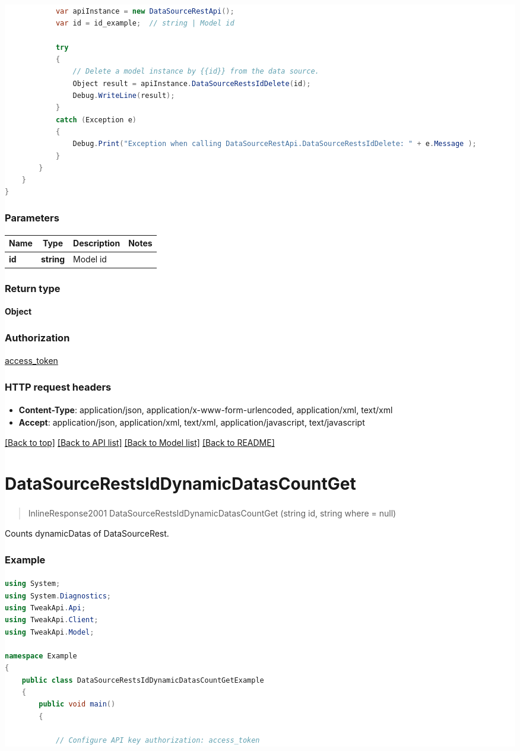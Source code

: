 ```csharp
            var apiInstance = new DataSourceRestApi();
            var id = id_example;  // string | Model id

            try
            {
                // Delete a model instance by {{id}} from the data source.
                Object result = apiInstance.DataSourceRestsIdDelete(id);
                Debug.WriteLine(result);
            }
            catch (Exception e)
            {
                Debug.Print("Exception when calling DataSourceRestApi.DataSourceRestsIdDelete: " + e.Message );
            }
        }
    }
}
```

### Parameters

Name | Type | Description  | Notes
------------- | ------------- | ------------- | -------------
 **id** | **string**| Model id | 

### Return type

**Object**

### Authorization

[access_token](../README.md#access_token)

### HTTP request headers

 - **Content-Type**: application/json, application/x-www-form-urlencoded, application/xml, text/xml
 - **Accept**: application/json, application/xml, text/xml, application/javascript, text/javascript

[[Back to top]](#) [[Back to API list]](../README.md#documentation-for-api-endpoints) [[Back to Model list]](../README.md#documentation-for-models) [[Back to README]](../README.md)

<a name="datasourcerestsiddynamicdatascountget"></a>
# **DataSourceRestsIdDynamicDatasCountGet**
> InlineResponse2001 DataSourceRestsIdDynamicDatasCountGet (string id, string where = null)

Counts dynamicDatas of DataSourceRest.

### Example
```csharp
using System;
using System.Diagnostics;
using TweakApi.Api;
using TweakApi.Client;
using TweakApi.Model;

namespace Example
{
    public class DataSourceRestsIdDynamicDatasCountGetExample
    {
        public void main()
        {
            
            // Configure API key authorization: access_token
```